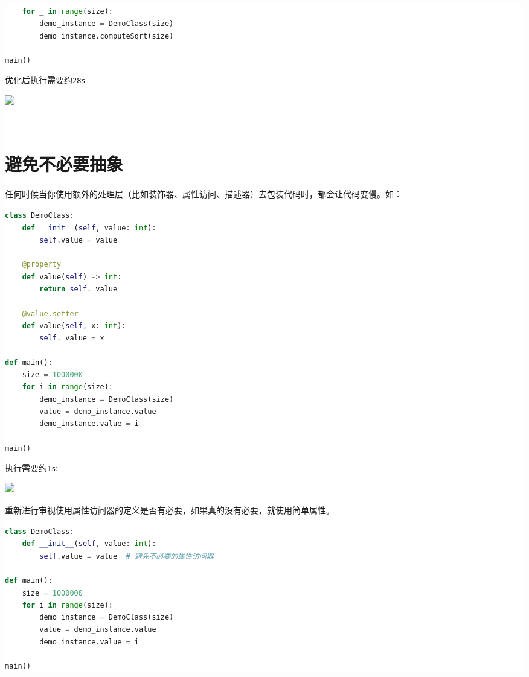 ```python
    for _ in range(size):
        demo_instance = DemoClass(size)
        demo_instance.computeSqrt(size)

main()
```



优化后执行需要约`28s`

![](4-2.png)



<br>



# 避免不必要抽象

任何时候当你使用额外的处理层（比如装饰器、属性访问、描述器）去包装代码时，都会让代码变慢。如：

```python
class DemoClass:
    def __init__(self, value: int):
        self.value = value

    @property
    def value(self) -> int:
        return self._value

    @value.setter
    def value(self, x: int):
        self._value = x

def main():
    size = 1000000
    for i in range(size):
        demo_instance = DemoClass(size)
        value = demo_instance.value
        demo_instance.value = i

main()
```



执行需要约`1s`:

![](5-1.png)



重新进行审视使用属性访问器的定义是否有必要，如果真的没有必要，就使用简单属性。

```python
class DemoClass:
    def __init__(self, value: int):
        self.value = value  # 避免不必要的属性访问器

def main():
    size = 1000000
    for i in range(size):
        demo_instance = DemoClass(size)
        value = demo_instance.value
        demo_instance.value = i

main()
```